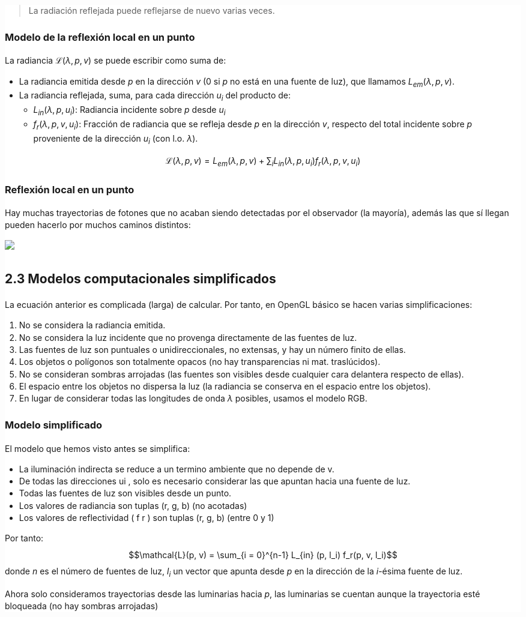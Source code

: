 > La radiación reflejada puede reflejarse de nuevo varias veces.

### Modelo de la reflexión local en un punto

La radiancia $\mathcal{L}(\lambda, p, v)$ se puede escribir como suma de:
- La radiancia emitida desde $p$ en la dirección $v$ ($0$ si $p$ no está en una fuente de luz),  que llamamos $L_{em} (\lambda, p, v)$.
- La radiancia reflejada, suma, para cada dirección $u_i$ del producto de:
	- $L_{in}(\lambda, p, u_i)$: Radiancia incidente sobre $p$ desde $u_i$
	- $f_r(\lambda, p, v, u_i)$: Fracción de radiancia que se refleja desde $p$ en la dirección $v$, respecto del total incidente sobre $p$ proveniente de la dirección $u_i$ (con l.o. $\lambda$).

$$\mathcal{L}(\lambda, p, v) = L_{em} (\lambda, p, v) + \sum_{i} L_{in}(\lambda, p, u_i)f_r(\lambda, p, v, u_i)$$
### Reflexión local en un punto

Hay muchas trayectorias de fotones que no acaban siendo detectadas por el observador (la mayoría), además las que sí llegan pueden hacerlo por muchos caminos distintos:

![](./resources/img45.png)

## 2.3 Modelos computacionales simplificados

La ecuación anterior es complicada (larga) de calcular. Por tanto, en OpenGL básico se hacen varias simplificaciones:
1. No se considera la radiancia emitida.
2. No se considera la luz incidente que no provenga directamente de las fuentes de luz.
3. Las fuentes de luz son puntuales o unidireccionales, no extensas, y hay un número finito de ellas.
4. Los objetos o polígonos son totalmente opacos (no hay transparencias ni mat. traslúcidos).
5. No se consideran sombras arrojadas (las fuentes son visibles desde cualquier cara delantera respecto de ellas).
6. El espacio entre los objetos no dispersa la luz (la radiancia se conserva en el espacio entre los objetos).
7. En lugar de considerar todas las longitudes de onda $\lambda$ posibles, usamos el modelo RGB.

### Modelo simplificado

El modelo que hemos visto antes se simplifica:
- La iluminación indirecta se reduce a un termino ambiente que no depende de v.
- De todas las direcciones ui , solo es necesario considerar las que apuntan hacia una fuente de luz.
- Todas las fuentes de luz son visibles desde un punto.
- Los valores de radiancia son tuplas (r, g, b) (no acotadas)
- Los valores de reflectividad ( f r ) son tuplas (r, g, b) (entre 0 y 1)

Por tanto:
$$\mathcal{L}(p, v) = \sum_{i = 0}^{n-1} L_{in} (p, l_i) f_r(p, v, l_i)$$
donde $n$ es el número de fuentes de luz, $l_i$ un vector que apunta desde $p$ en la dirección de la $i$-ésima fuente de luz.

Ahora solo consideramos trayectorias desde las luminarias hacia $p$, las luminarias se cuentan aunque la trayectoria esté bloqueada (no hay sombras arrojadas)
